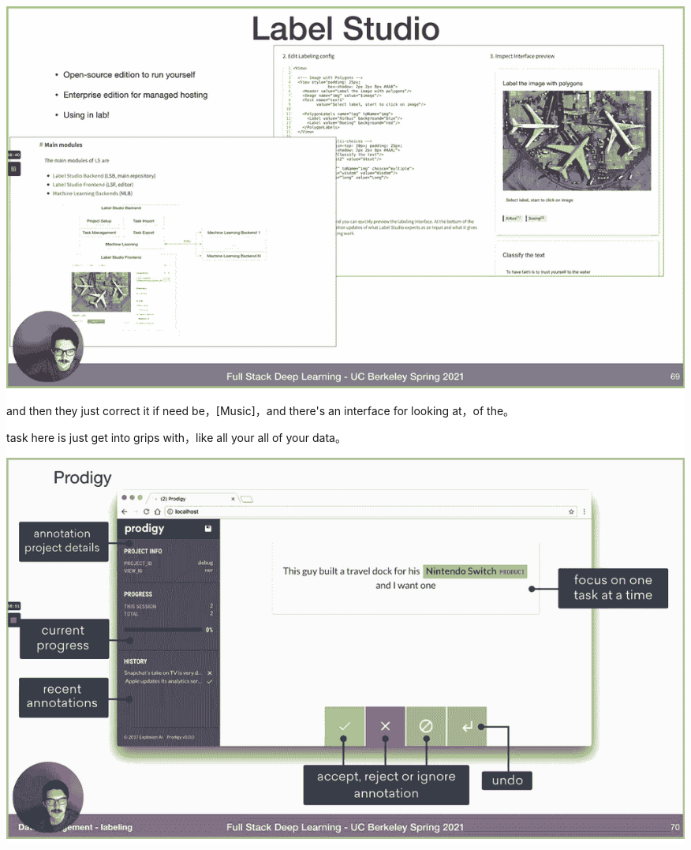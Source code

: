 ![](img/0094b1d587f951b02fb984cfcde02145_23.png)

and then they just correct it if need be，[Music]，and there's an interface for looking at，of the。

task here is just get into grips with，like all your all of your data。



![](img/0094b1d587f951b02fb984cfcde02145_25.png)
